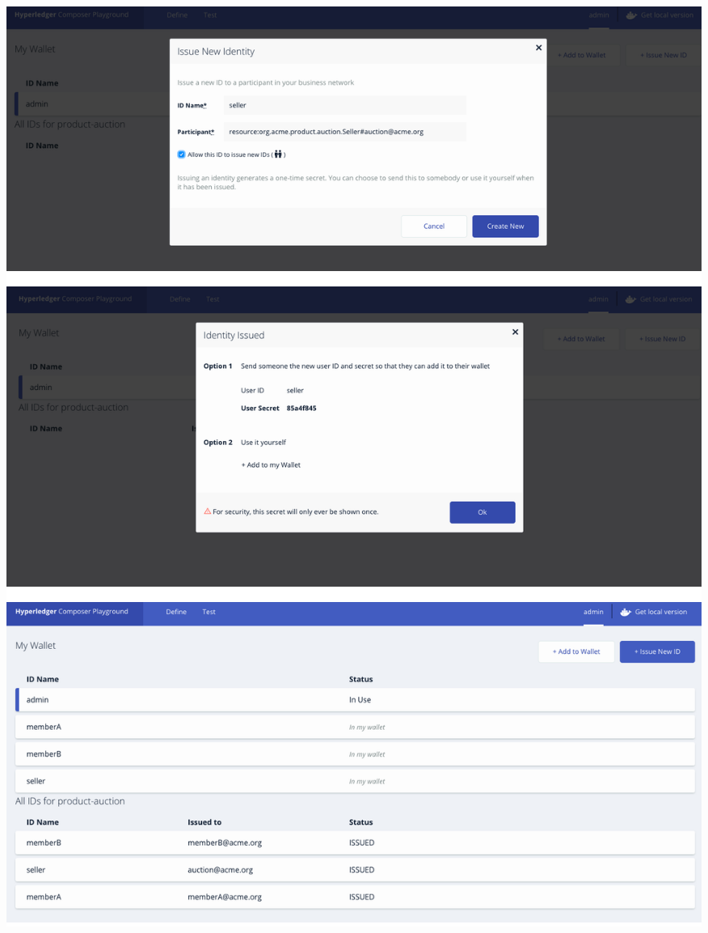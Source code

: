 ![Generate New Id](images/generateNewId.png)

![Add to Wallet](images/addtowallet.png)

![Ids to Wallet](images/idstowallet.png)
